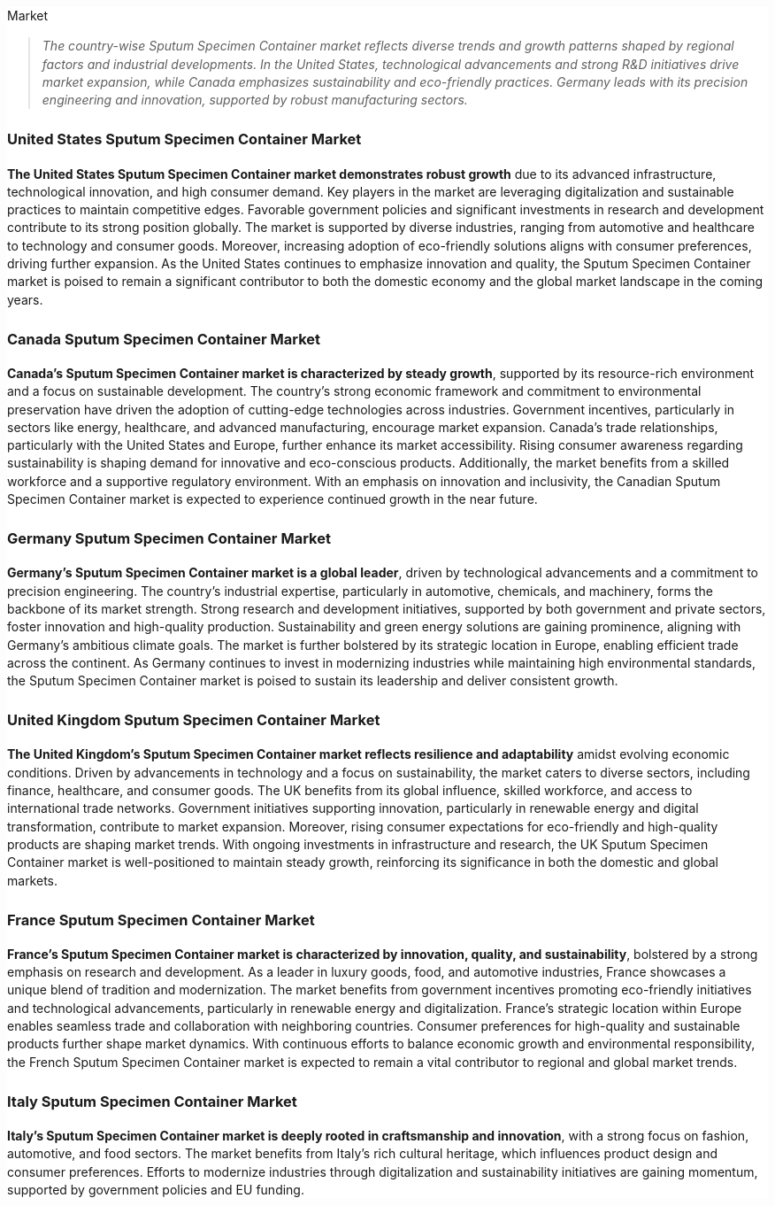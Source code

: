 Market<br /></span></h1><blockquote><p><em><span class="">The country-wise Sputum Specimen Container market reflects diverse trends and growth patterns shaped by regional factors and industrial developments. In the United States, technological advancements and strong R&amp;D initiatives drive market expansion, while Canada emphasizes sustainability and eco-friendly practices. Germany leads with its precision engineering and innovation, supported by robust manufacturing sectors.</span></em></p></blockquote><h3><strong>United States Sputum Specimen Container Market</strong></h3><p><strong>The United States Sputum Specimen Container market demonstrates robust growth</strong> due to its advanced infrastructure, technological innovation, and high consumer demand. Key players in the market are leveraging digitalization and sustainable practices to maintain competitive edges. Favorable government policies and significant investments in research and development contribute to its strong position globally. The market is supported by diverse industries, ranging from automotive and healthcare to technology and consumer goods. Moreover, increasing adoption of eco-friendly solutions aligns with consumer preferences, driving further expansion. As the United States continues to emphasize innovation and quality, the Sputum Specimen Container market is poised to remain a significant contributor to both the domestic economy and the global market landscape in the coming years.</p><h3><strong>Canada Sputum Specimen Container Market</strong></h3><p><strong>Canada&rsquo;s Sputum Specimen Container market is characterized by steady growth</strong>, supported by its resource-rich environment and a focus on sustainable development. The country&rsquo;s strong economic framework and commitment to environmental preservation have driven the adoption of cutting-edge technologies across industries. Government incentives, particularly in sectors like energy, healthcare, and advanced manufacturing, encourage market expansion. Canada&rsquo;s trade relationships, particularly with the United States and Europe, further enhance its market accessibility. Rising consumer awareness regarding sustainability is shaping demand for innovative and eco-conscious products. Additionally, the market benefits from a skilled workforce and a supportive regulatory environment. With an emphasis on innovation and inclusivity, the Canadian Sputum Specimen Container market is expected to experience continued growth in the near future.</p><h3><strong>Germany Sputum Specimen Container Market</strong></h3><p><strong>Germany&rsquo;s Sputum Specimen Container market is a global leader</strong>, driven by technological advancements and a commitment to precision engineering. The country&rsquo;s industrial expertise, particularly in automotive, chemicals, and machinery, forms the backbone of its market strength. Strong research and development initiatives, supported by both government and private sectors, foster innovation and high-quality production. Sustainability and green energy solutions are gaining prominence, aligning with Germany&rsquo;s ambitious climate goals. The market is further bolstered by its strategic location in Europe, enabling efficient trade across the continent. As Germany continues to invest in modernizing industries while maintaining high environmental standards, the Sputum Specimen Container market is poised to sustain its leadership and deliver consistent growth.</p><h3><strong>United Kingdom Sputum Specimen Container Market</strong></h3><p><strong>The United Kingdom&rsquo;s Sputum Specimen Container market reflects resilience and adaptability</strong> amidst evolving economic conditions. Driven by advancements in technology and a focus on sustainability, the market caters to diverse sectors, including finance, healthcare, and consumer goods. The UK benefits from its global influence, skilled workforce, and access to international trade networks. Government initiatives supporting innovation, particularly in renewable energy and digital transformation, contribute to market expansion. Moreover, rising consumer expectations for eco-friendly and high-quality products are shaping market trends. With ongoing investments in infrastructure and research, the UK Sputum Specimen Container market is well-positioned to maintain steady growth, reinforcing its significance in both the domestic and global markets.</p><h3><strong>France Sputum Specimen Container Market</strong></h3><p><strong>France&rsquo;s Sputum Specimen Container market is characterized by innovation, quality, and sustainability</strong>, bolstered by a strong emphasis on research and development. As a leader in luxury goods, food, and automotive industries, France showcases a unique blend of tradition and modernization. The market benefits from government incentives promoting eco-friendly initiatives and technological advancements, particularly in renewable energy and digitalization. France&rsquo;s strategic location within Europe enables seamless trade and collaboration with neighboring countries. Consumer preferences for high-quality and sustainable products further shape market dynamics. With continuous efforts to balance economic growth and environmental responsibility, the French Sputum Specimen Container market is expected to remain a vital contributor to regional and global market trends.</p><h3><strong>Italy Sputum Specimen Container Market</strong></h3><p><strong>Italy&rsquo;s Sputum Specimen Container market is deeply rooted in craftsmanship and innovation</strong>, with a strong focus on fashion, automotive, and food sectors. The market benefits from Italy&rsquo;s rich cultural heritage, which influences product design and consumer preferences. Efforts to modernize industries through digitalization and sustainability initiatives are gaining momentum, supported by government policies and EU funding.